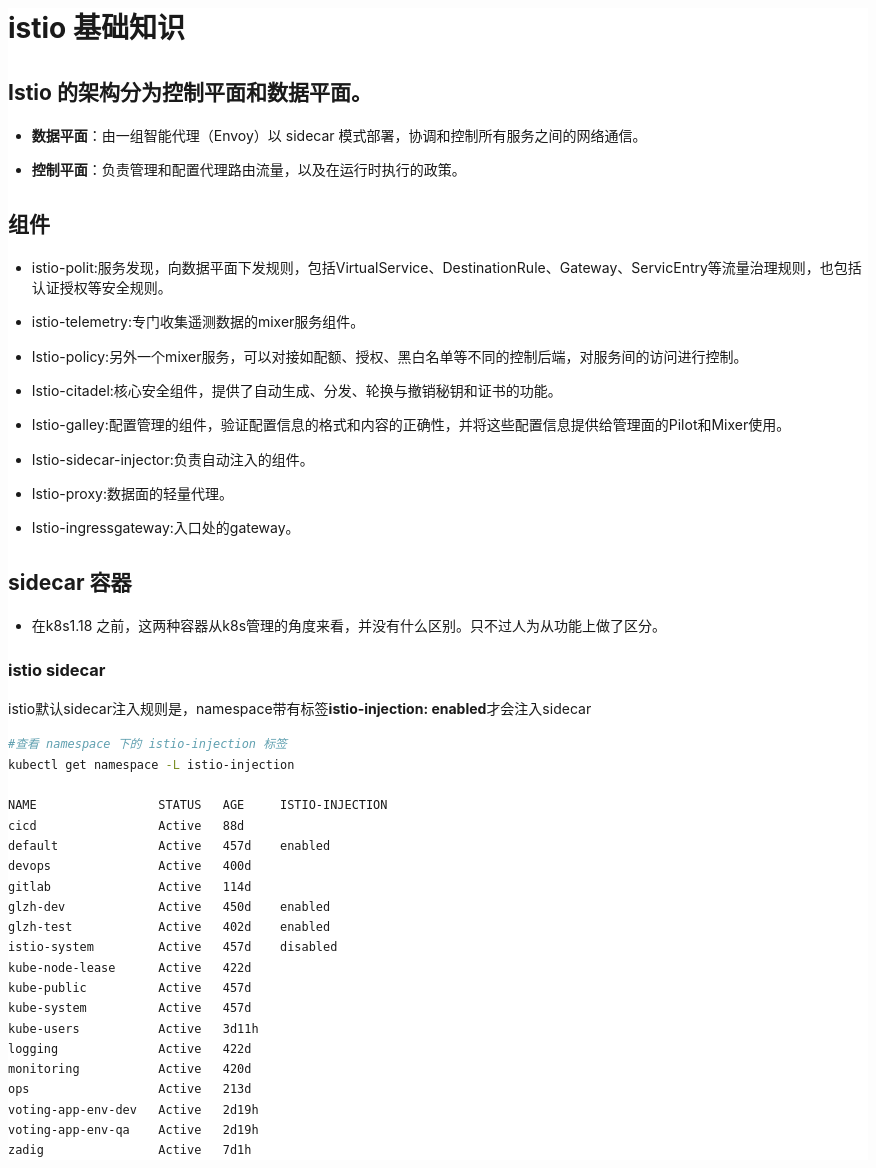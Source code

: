 # istio 基础知识

## Istio 的架构分为控制平面和数据平面。

*   **数据平面**：由一组智能代理（Envoy）以 sidecar 模式部署，协调和控制所有服务之间的网络通信。

*   **控制平面**：负责管理和配置代理路由流量，以及在运行时执行的政策。

## 组件

*   istio-polit:服务发现，向数据平面下发规则，包括VirtualService、DestinationRule、Gateway、ServicEntry等流量治理规则，也包括认证授权等安全规则。

*   istio-telemetry:专门收集遥测数据的mixer服务组件。

*   Istio-policy:另外一个mixer服务，可以对接如配额、授权、黑白名单等不同的控制后端，对服务间的访问进行控制。

*   Istio-citadel:核心安全组件，提供了自动生成、分发、轮换与撤销秘钥和证书的功能。

*   Istio-galley:配置管理的组件，验证配置信息的格式和内容的正确性，并将这些配置信息提供给管理面的Pilot和Mixer使用。

*   Istio-sidecar-injector:负责自动注入的组件。

*   Istio-proxy:数据面的轻量代理。

*   Istio-ingressgateway:入口处的gateway。

## sidecar 容器

*   在k8s1.18 之前，这两种容器从k8s管理的角度来看，并没有什么区别。只不过人为从功能上做了区分。

### istio sidecar

istio默认sidecar注入规则是，namespace带有标签**istio-injection: enabled**才会注入sidecar

```bash
#查看 namespace 下的 istio-injection 标签 
kubectl get namespace -L istio-injection

NAME                 STATUS   AGE     ISTIO-INJECTION
cicd                 Active   88d     
default              Active   457d    enabled
devops               Active   400d    
gitlab               Active   114d    
glzh-dev             Active   450d    enabled
glzh-test            Active   402d    enabled
istio-system         Active   457d    disabled
kube-node-lease      Active   422d    
kube-public          Active   457d    
kube-system          Active   457d    
kube-users           Active   3d11h   
logging              Active   422d    
monitoring           Active   420d    
ops                  Active   213d    
voting-app-env-dev   Active   2d19h   
voting-app-env-qa    Active   2d19h   
zadig                Active   7d1h 
```
